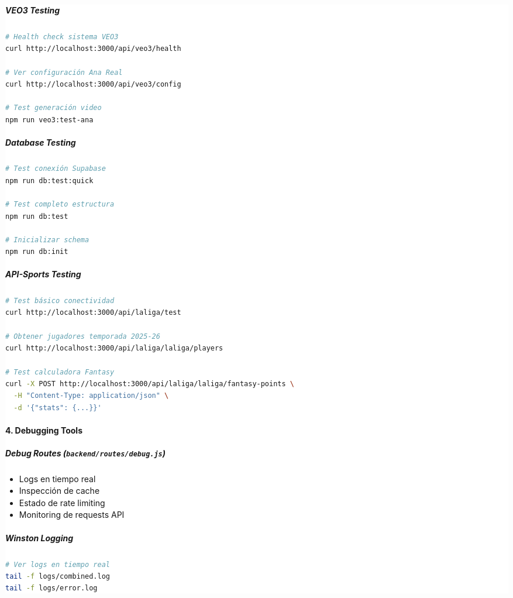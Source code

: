 ##### **VEO3 Testing**

```bash
# Health check sistema VEO3
curl http://localhost:3000/api/veo3/health

# Ver configuración Ana Real
curl http://localhost:3000/api/veo3/config

# Test generación video
npm run veo3:test-ana
```

##### **Database Testing**

```bash
# Test conexión Supabase
npm run db:test:quick

# Test completo estructura
npm run db:test

# Inicializar schema
npm run db:init
```

##### **API-Sports Testing**

```bash
# Test básico conectividad
curl http://localhost:3000/api/laliga/test

# Obtener jugadores temporada 2025-26
curl http://localhost:3000/api/laliga/laliga/players

# Test calculadora Fantasy
curl -X POST http://localhost:3000/api/laliga/laliga/fantasy-points \
  -H "Content-Type: application/json" \
  -d '{"stats": {...}}'
```

#### **4. Debugging Tools**

##### **Debug Routes** (`backend/routes/debug.js`)

- Logs en tiempo real
- Inspección de cache
- Estado de rate limiting
- Monitoring de requests API

##### **Winston Logging**

```bash
# Ver logs en tiempo real
tail -f logs/combined.log
tail -f logs/error.log
```
